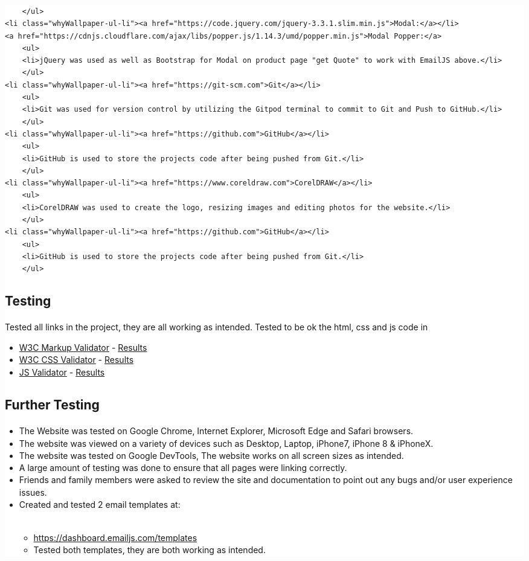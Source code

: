        </ul>
    <li class="whyWallpaper-ul-li"><a href="https://code.jquery.com/jquery-3.3.1.slim.min.js">Modal:</a></li>
    <a href="https://cdnjs.cloudflare.com/ajax/libs/popper.js/1.14.3/umd/popper.min.js">Modal Popper:</a>
        <ul>
        <li>jQuery was used as well as Bootstrap for Modal on product page "get Quote" to work with EmailJS above.</li>
        </ul>
    <li class="whyWallpaper-ul-li"><a href="https://git-scm.com">Git</a></li>
        <ul>
        <li>Git was used for version control by utilizing the Gitpod terminal to commit to Git and Push to GitHub.</li>
        </ul>
    <li class="whyWallpaper-ul-li"><a href="https://github.com">GitHub</a></li>
        <ul>
        <li>GitHub is used to store the projects code after being pushed from Git.</li>
        </ul>
    <li class="whyWallpaper-ul-li"><a href="https://www.coreldraw.com">CorelDRAW</a></li>
        <ul>
        <li>CorelDRAW was used to create the logo, resizing images and editing photos for the website.</li>
        </ul>
    <li class="whyWallpaper-ul-li"><a href="https://github.com">GitHub</a></li>
        <ul>
        <li>GitHub is used to store the projects code after being pushed from Git.</li>
        </ul>
</ol>


## Testing

Tested all links in the project, they are all working as intended.
Tested to be ok the html, css and js code in 

<ul>
   <li class="whyWallpaper-ul-li"><a href="https://validator.w3.org">W3C Markup Validator</a> - <a href="/assets/images/htmlCssValidator/testhtml.jpg">Results</a></li>
   <li class="whyWallpaper-ul-li"><a href="https://jigsaw.w3.org/css-validator/">W3C CSS Validator</a> - <a href="/assets/images/htmlCssValidator/test_css.jpg">Results</a></li>
   <li class="whyWallpaper-ul-li"><a href="https://esprima.org/demo/validate.html">JS Validator</a> - <a href="/assets/images/htmlCssValidator/test_js.jpg">Results</a></li>  
</ul>

## Further Testing

<ul>
    <li>The Website was tested on Google Chrome, Internet Explorer, Microsoft Edge and Safari browsers.</li>
    <li>The website was viewed on a variety of devices such as Desktop, Laptop, iPhone7, iPhone 8 & iPhoneX.</li>
    <li>The website was tested on Google DevTools, The website works on all screen sizes as intended.</li>
    <li>A large amount of testing was done to ensure that all pages were linking correctly.</li>
    <li>Friends and family members were asked to review the site and documentation to point out any bugs and/or user experience issues.</li>
    <li>Created and tested 2 email templates at:</li>
        <br>
        <ul>
            <li class="whyWallpaper-ul-li"><a href="https://dashboard.emailjs.com/templates">https://dashboard.emailjs.com/templates</li></a>
            <li>Tested both templates, they are both working as intended.</li>
        </ul>   
</ul>
